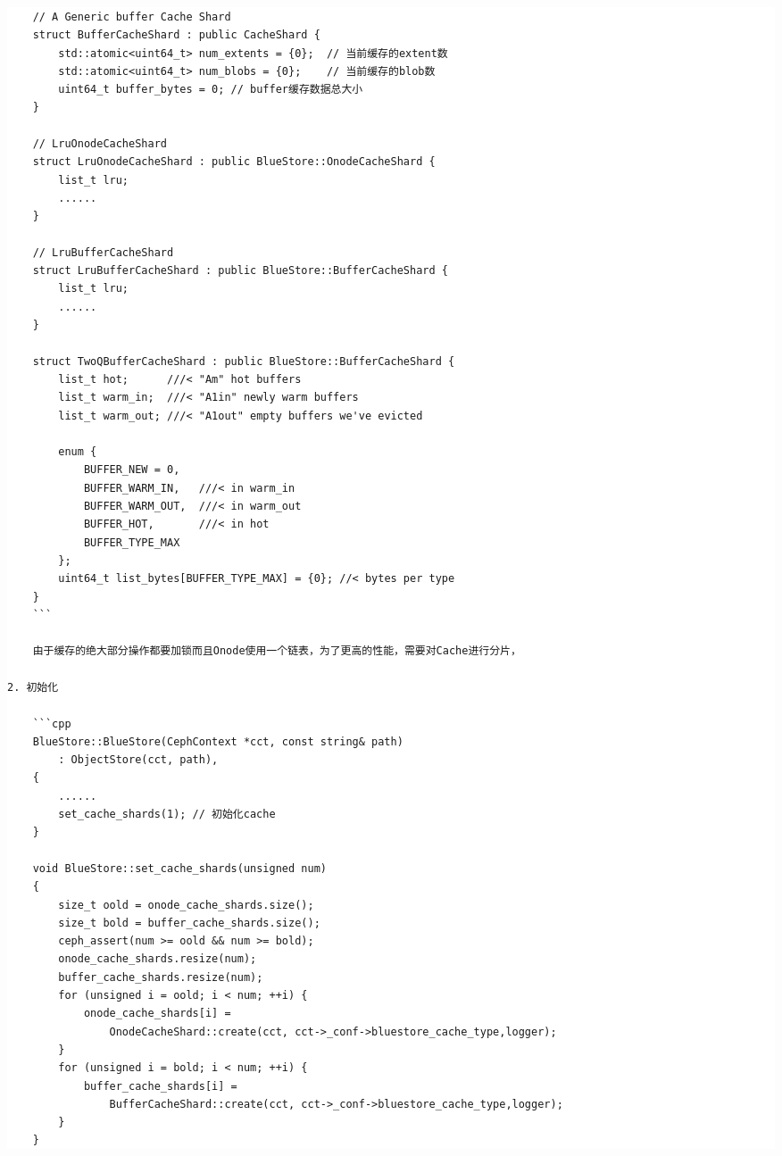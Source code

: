         // A Generic buffer Cache Shard
        struct BufferCacheShard : public CacheShard {
            std::atomic<uint64_t> num_extents = {0};  // 当前缓存的extent数
            std::atomic<uint64_t> num_blobs = {0};    // 当前缓存的blob数
            uint64_t buffer_bytes = 0; // buffer缓存数据总大小
        }
        
        // LruOnodeCacheShard
        struct LruOnodeCacheShard : public BlueStore::OnodeCacheShard {
            list_t lru;
            ......
        }
        
        // LruBufferCacheShard
        struct LruBufferCacheShard : public BlueStore::BufferCacheShard {
         	list_t lru;
            ......
        }
        
        struct TwoQBufferCacheShard : public BlueStore::BufferCacheShard {
          	list_t hot;      ///< "Am" hot buffers
          	list_t warm_in;  ///< "A1in" newly warm buffers
          	list_t warm_out; ///< "A1out" empty buffers we've evicted
        
          	enum {
            	BUFFER_NEW = 0,
            	BUFFER_WARM_IN,   ///< in warm_in
            	BUFFER_WARM_OUT,  ///< in warm_out
            	BUFFER_HOT,       ///< in hot
            	BUFFER_TYPE_MAX
            };
            uint64_t list_bytes[BUFFER_TYPE_MAX] = {0}; //< bytes per type
        }
        ```
    
        由于缓存的绝大部分操作都要加锁而且Onode使用一个链表，为了更高的性能，需要对Cache进行分片，
    
    2. 初始化
    
        ```cpp
        BlueStore::BlueStore(CephContext *cct, const string& path)
            : ObjectStore(cct, path),
        {
            ......
            set_cache_shards(1); // 初始化cache
        }
        
        void BlueStore::set_cache_shards(unsigned num)
        {
          	size_t oold = onode_cache_shards.size();
          	size_t bold = buffer_cache_shards.size();
          	ceph_assert(num >= oold && num >= bold);
          	onode_cache_shards.resize(num);
          	buffer_cache_shards.resize(num);
          	for (unsigned i = oold; i < num; ++i) {
          	  	onode_cache_shards[i] = 
          	      	OnodeCacheShard::create(cct, cct->_conf->bluestore_cache_type,logger);
          	}
          	for (unsigned i = bold; i < num; ++i) {
           		buffer_cache_shards[i] = 
                	BufferCacheShard::create(cct, cct->_conf->bluestore_cache_type,logger);
          	}
        }
        